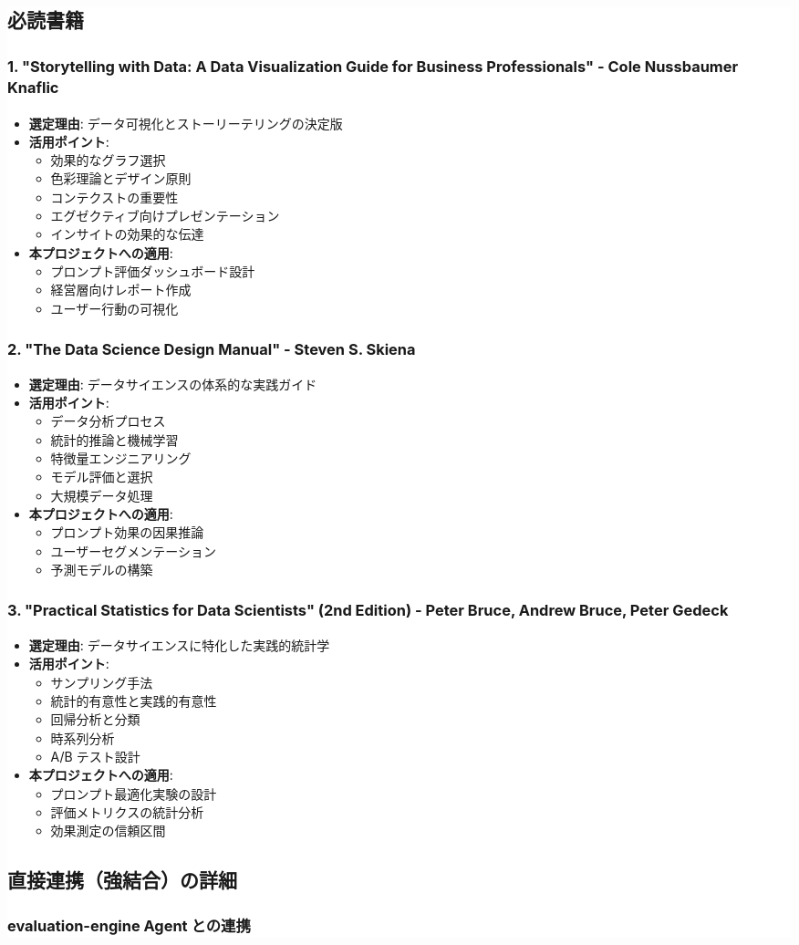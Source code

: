 ## **必読書籍**

### **1. "Storytelling with Data: A Data Visualization Guide for Business Professionals" - Cole Nussbaumer Knaflic**

- **選定理由**: データ可視化とストーリーテリングの決定版
- **活用ポイント**:
  - 効果的なグラフ選択
  - 色彩理論とデザイン原則
  - コンテクストの重要性
  - エグゼクティブ向けプレゼンテーション
  - インサイトの効果的な伝達
- **本プロジェクトへの適用**:
  - プロンプト評価ダッシュボード設計
  - 経営層向けレポート作成
  - ユーザー行動の可視化

### **2. "The Data Science Design Manual" - Steven S. Skiena**

- **選定理由**: データサイエンスの体系的な実践ガイド
- **活用ポイント**:
  - データ分析プロセス
  - 統計的推論と機械学習
  - 特徴量エンジニアリング
  - モデル評価と選択
  - 大規模データ処理
- **本プロジェクトへの適用**:
  - プロンプト効果の因果推論
  - ユーザーセグメンテーション
  - 予測モデルの構築

### **3. "Practical Statistics for Data Scientists" (2nd Edition) - Peter Bruce, Andrew Bruce, Peter Gedeck**

- **選定理由**: データサイエンスに特化した実践的統計学
- **活用ポイント**:
  - サンプリング手法
  - 統計的有意性と実践的有意性
  - 回帰分析と分類
  - 時系列分析
  - A/B テスト設計
- **本プロジェクトへの適用**:
  - プロンプト最適化実験の設計
  - 評価メトリクスの統計分析
  - 効果測定の信頼区間

## **直接連携（強結合）の詳細**

### **evaluation-engine Agent との連携**
